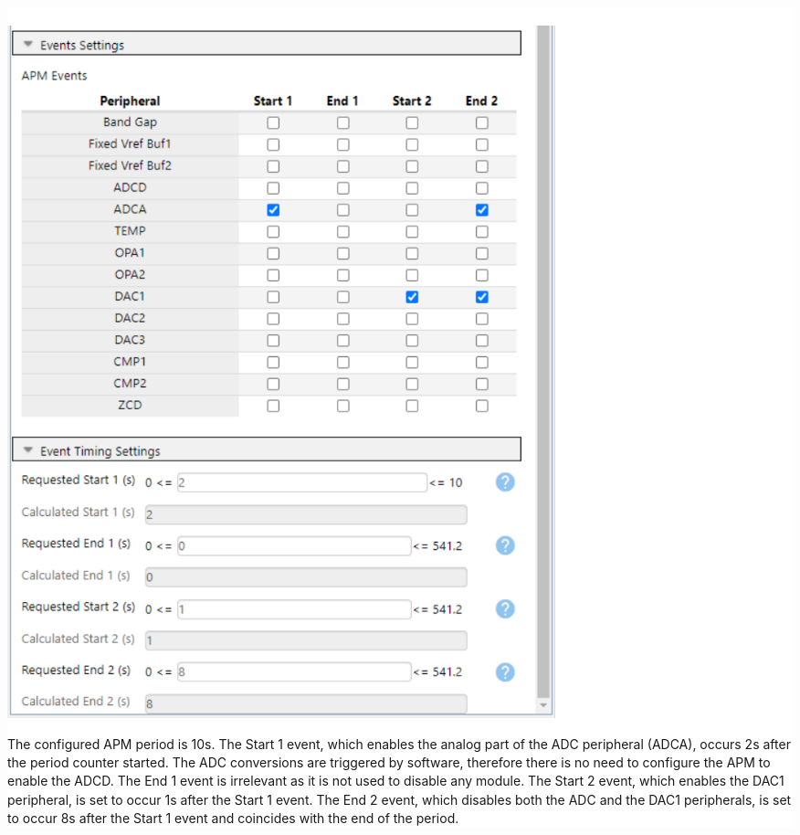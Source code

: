   <br><img src="images/case2_apm_2.PNG" width="600">

  The configured APM period is 10s. The Start 1 event, which enables the analog part of the ADC peripheral (ADCA), occurs 2s after the period counter started. The ADC conversions are triggered by software, therefore there is no need to configure the APM to enable the ADCD. The End 1 event is irrelevant as it is not used to disable any module. The Start 2 event, which enables the DAC1 peripheral, is set to occur 1s after the Start 1 event. The End 2 event, which disables both the ADC and the DAC1 peripherals, is set to occur 8s after the Start 1 event and coincides with the end of the period.
